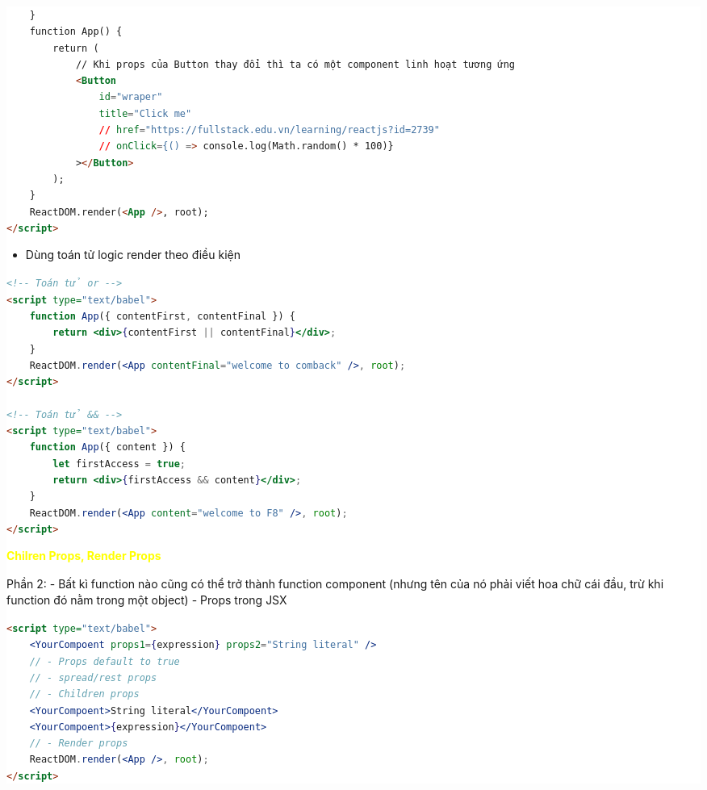 ```html
    }
    function App() {
        return (
            // Khi props của Button thay đổi thì ta có một component linh hoạt tương ứng
            <Button
                id="wraper"
                title="Click me"
                // href="https://fullstack.edu.vn/learning/reactjs?id=2739"
                // onClick={() => console.log(Math.random() * 100)}
            ></Button>
        );
    }
    ReactDOM.render(<App />, root);
</script>
```

-   Dùng toán tử logic render theo điều kiện

```html
<!-- Toán tử or -->
<script type="text/babel">
    function App({ contentFirst, contentFinal }) {
        return <div>{contentFirst || contentFinal}</div>;
    }
    ReactDOM.render(<App contentFinal="welcome to comback" />, root);
</script>

<!-- Toán tử && -->
<script type="text/babel">
    function App({ content }) {
        let firstAccess = true;
        return <div>{firstAccess && content}</div>;
    }
    ReactDOM.render(<App content="welcome to F8" />, root);
</script>
```

<span style="color:yellow">**Chilren Props, Render Props**</span>

Phần 2: - Bất kì function nào cũng có thể trở thành function component (nhưng tên của nó phải viết hoa chữ cái đầu, trừ khi function đó nằm trong một object) - Props trong JSX

```html
<script type="text/babel">
    <YourCompoent props1={expression} props2="String literal" />
    // - Props default to true
    // - spread/rest props
    // - Children props
    <YourCompoent>String literal</YourCompoent>
    <YourCompoent>{expression}</YourCompoent>
    // - Render props
    ReactDOM.render(<App />, root);
</script>
```

